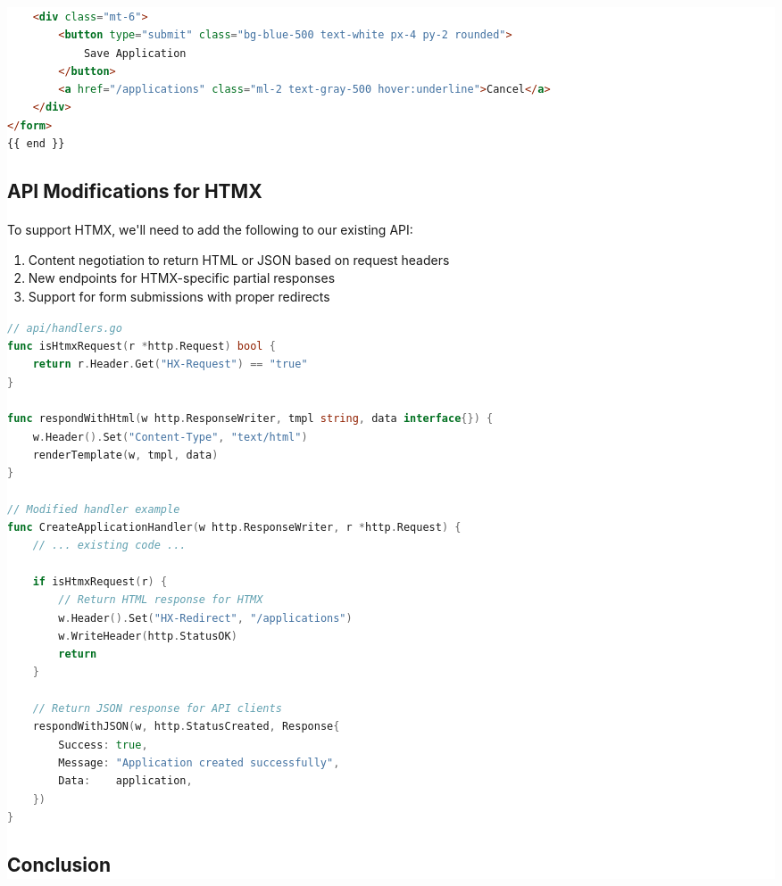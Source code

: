 ```html
    <div class="mt-6">
        <button type="submit" class="bg-blue-500 text-white px-4 py-2 rounded">
            Save Application
        </button>
        <a href="/applications" class="ml-2 text-gray-500 hover:underline">Cancel</a>
    </div>
</form>
{{ end }}
```

## API Modifications for HTMX

To support HTMX, we'll need to add the following to our existing API:

1. Content negotiation to return HTML or JSON based on request headers
2. New endpoints for HTMX-specific partial responses
3. Support for form submissions with proper redirects

```go
// api/handlers.go
func isHtmxRequest(r *http.Request) bool {
    return r.Header.Get("HX-Request") == "true"
}

func respondWithHtml(w http.ResponseWriter, tmpl string, data interface{}) {
    w.Header().Set("Content-Type", "text/html")
    renderTemplate(w, tmpl, data)
}

// Modified handler example
func CreateApplicationHandler(w http.ResponseWriter, r *http.Request) {
    // ... existing code ...

    if isHtmxRequest(r) {
        // Return HTML response for HTMX
        w.Header().Set("HX-Redirect", "/applications")
        w.WriteHeader(http.StatusOK)
        return
    }

    // Return JSON response for API clients
    respondWithJSON(w, http.StatusCreated, Response{
        Success: true,
        Message: "Application created successfully",
        Data:    application,
    })
}
```

## Conclusion
